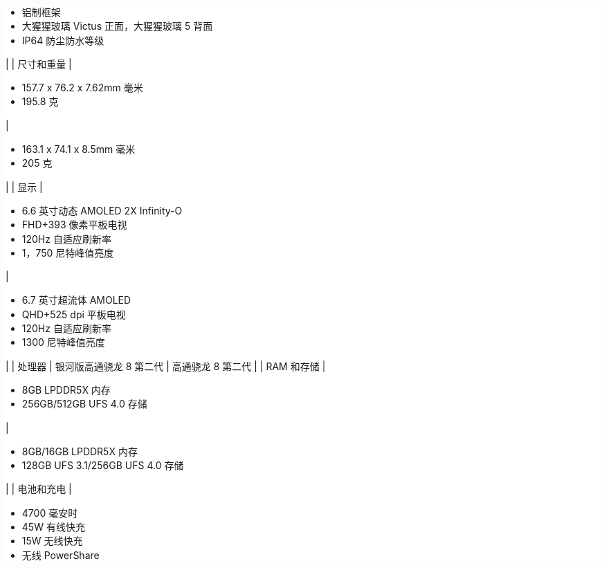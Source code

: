 *   铝制框架
*   大猩猩玻璃 Victus 正面，大猩猩玻璃 5 背面
*   IP64 防尘防水等级

 |
| 尺寸和重量 | 

*   157.7 x 76.2 x 7.62mm 毫米
*   195.8 克

 | 

*   163.1 x 74.1 x 8.5mm 毫米
*   205 克

 |
| 显示 | 

*   6.6 英寸动态 AMOLED 2X Infinity-O
*   FHD+393 像素平板电视
*   120Hz 自适应刷新率
*   1，750 尼特峰值亮度

 | 

*   6.7 英寸超流体 AMOLED
*   QHD+525 dpi 平板电视
*   120Hz 自适应刷新率
*   1300 尼特峰值亮度

 |
| 处理器 | 银河版高通骁龙 8 第二代 | 高通骁龙 8 第二代 |
| RAM 和存储 | 

*   8GB LPDDR5X 内存
*   256GB/512GB UFS 4.0 存储

 | 

*   8GB/16GB LPDDR5X 内存
*   128GB UFS 3.1/256GB UFS 4.0 存储

 |
| 电池和充电 | 

*   4700 毫安时
*   45W 有线快充
*   15W 无线快充
*   无线 PowerShare
